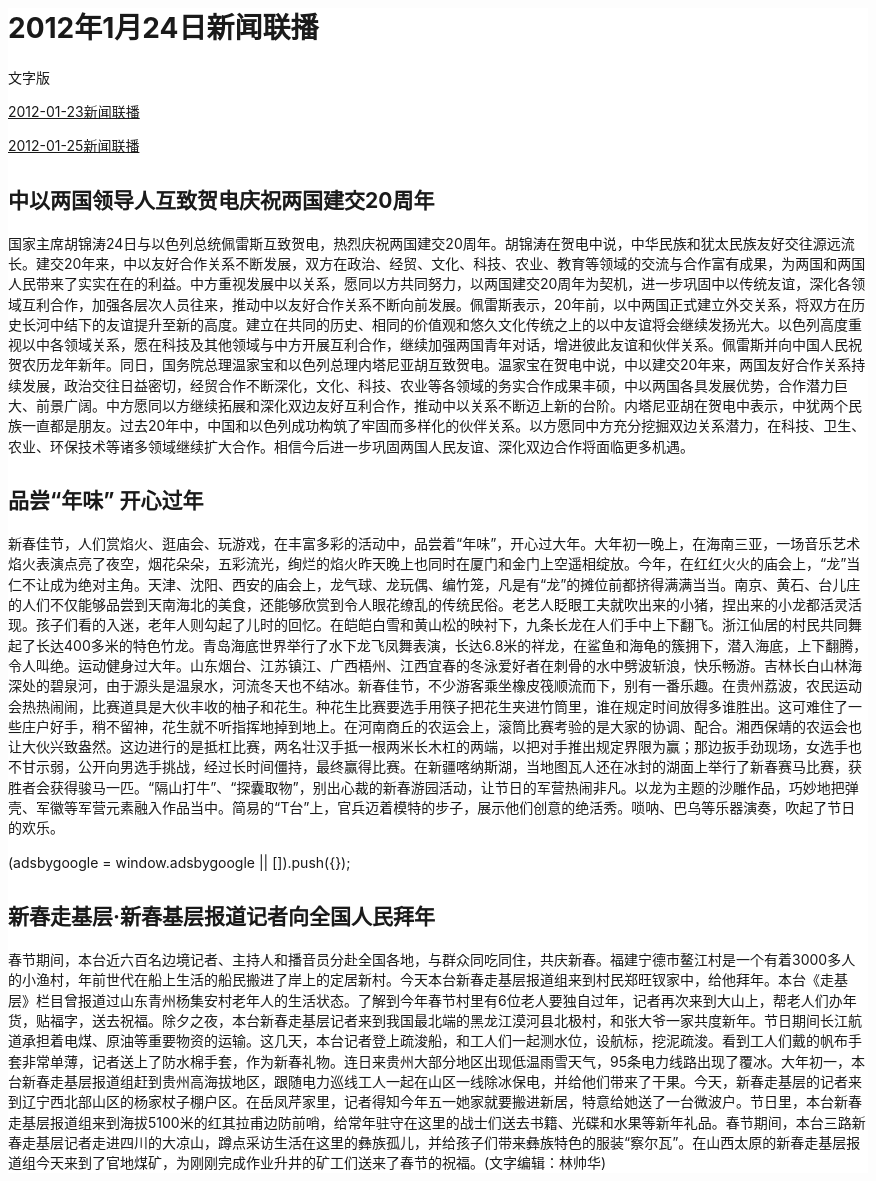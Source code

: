 







# 2012年1月24日新闻联播
 文字版








[2012-01-23新闻联播](/xinwenlianbo/20120123)


[2012-01-25新闻联播](/xinwenlianbo/20120125)





## 中以两国领导人互致贺电庆祝两国建交20周年


国家主席胡锦涛24日与以色列总统佩雷斯互致贺电，热烈庆祝两国建交20周年。胡锦涛在贺电中说，中华民族和犹太民族友好交往源远流长。建交20年来，中以友好合作关系不断发展，双方在政治、经贸、文化、科技、农业、教育等领域的交流与合作富有成果，为两国和两国人民带来了实实在在的利益。中方重视发展中以关系，愿同以方共同努力，以两国建交20周年为契机，进一步巩固中以传统友谊，深化各领域互利合作，加强各层次人员往来，推动中以友好合作关系不断向前发展。佩雷斯表示，20年前，以中两国正式建立外交关系，将双方在历史长河中结下的友谊提升至新的高度。建立在共同的历史、相同的价值观和悠久文化传统之上的以中友谊将会继续发扬光大。以色列高度重视以中各领域关系，愿在科技及其他领域与中方开展互利合作，继续加强两国青年对话，增进彼此友谊和伙伴关系。佩雷斯并向中国人民祝贺农历龙年新年。同日，国务院总理温家宝和以色列总理内塔尼亚胡互致贺电。温家宝在贺电中说，中以建交20年来，两国友好合作关系持续发展，政治交往日益密切，经贸合作不断深化，文化、科技、农业等各领域的务实合作成果丰硕，中以两国各具发展优势，合作潜力巨大、前景广阔。中方愿同以方继续拓展和深化双边友好互利合作，推动中以关系不断迈上新的台阶。内塔尼亚胡在贺电中表示，中犹两个民族一直都是朋友。过去20年中，中国和以色列成功构筑了牢固而多样化的伙伴关系。以方愿同中方充分挖掘双边关系潜力，在科技、卫生、农业、环保技术等诸多领域继续扩大合作。相信今后进一步巩固两国人民友谊、深化双边合作将面临更多机遇。


## 品尝“年味” 开心过年


新春佳节，人们赏焰火、逛庙会、玩游戏，在丰富多彩的活动中，品尝着“年味”，开心过大年。大年初一晚上，在海南三亚，一场音乐艺术焰火表演点亮了夜空，烟花朵朵，五彩流光，绚烂的焰火昨天晚上也同时在厦门和金门上空遥相绽放。今年，在红红火火的庙会上，“龙”当仁不让成为绝对主角。天津、沈阳、西安的庙会上，龙气球、龙玩偶、编竹笼，凡是有“龙”的摊位前都挤得满满当当。南京、黄石、台儿庄的人们不仅能够品尝到天南海北的美食，还能够欣赏到令人眼花缭乱的传统民俗。老艺人眨眼工夫就吹出来的小猪，捏出来的小龙都活灵活现。孩子们看的入迷，老年人则勾起了儿时的回忆。在皑皑白雪和黄山松的映衬下，九条长龙在人们手中上下翻飞。浙江仙居的村民共同舞起了长达400多米的特色竹龙。青岛海底世界举行了水下龙飞凤舞表演，长达6.8米的祥龙，在鲨鱼和海龟的簇拥下，潜入海底，上下翻腾，令人叫绝。运动健身过大年。山东烟台、江苏镇江、广西梧州、江西宜春的冬泳爱好者在刺骨的水中劈波斩浪，快乐畅游。吉林长白山林海深处的碧泉河，由于源头是温泉水，河流冬天也不结冰。新春佳节，不少游客乘坐橡皮筏顺流而下，别有一番乐趣。在贵州荔波，农民运动会热热闹闹，比赛道具是大伙丰收的柚子和花生。种花生比赛要选手用筷子把花生夹进竹筒里，谁在规定时间放得多谁胜出。这可难住了一些庄户好手，稍不留神，花生就不听指挥地掉到地上。在河南商丘的农运会上，滚筒比赛考验的是大家的协调、配合。湘西保靖的农运会也让大伙兴致盎然。这边进行的是抵杠比赛，两名壮汉手抵一根两米长木杠的两端，以把对手推出规定界限为赢；那边扳手劲现场，女选手也不甘示弱，公开向男选手挑战，经过长时间僵持，最终赢得比赛。在新疆喀纳斯湖，当地图瓦人还在冰封的湖面上举行了新春赛马比赛，获胜者会获得骏马一匹。“隔山打牛”、“探囊取物”，别出心裁的新春游园活动，让节日的军营热闹非凡。以龙为主题的沙雕作品，巧妙地把弹壳、军徽等军营元素融入作品当中。简易的“T台”上，官兵迈着模特的步子，展示他们创意的绝活秀。唢呐、巴乌等乐器演奏，吹起了节日的欢乐。





 (adsbygoogle = window.adsbygoogle || []).push({});

 
## 新春走基层·新春基层报道记者向全国人民拜年


春节期间，本台近六百名边境记者、主持人和播音员分赴全国各地，与群众同吃同住，共庆新春。福建宁德市鳌江村是一个有着3000多人的小渔村，年前世代在船上生活的船民搬进了岸上的定居新村。今天本台新春走基层报道组来到村民郑旺钗家中，给他拜年。本台《走基层》栏目曾报道过山东青州杨集安村老年人的生活状态。了解到今年春节村里有6位老人要独自过年，记者再次来到大山上，帮老人们办年货，贴福字，送去祝福。除夕之夜，本台新春走基层记者来到我国最北端的黑龙江漠河县北极村，和张大爷一家共度新年。节日期间长江航道承担着电煤、原油等重要物资的运输。这几天，本台记者登上疏浚船，和工人们一起测水位，设航标，挖泥疏浚。看到工人们戴的帆布手套非常单薄，记者送上了防水棉手套，作为新春礼物。连日来贵州大部分地区出现低温雨雪天气，95条电力线路出现了覆冰。大年初一，本台新春走基层报道组赶到贵州高海拔地区，跟随电力巡线工人一起在山区一线除冰保电，并给他们带来了干果。今天，新春走基层的记者来到辽宁西北部山区的杨家杖子棚户区。在岳凤芹家里，记者得知今年五一她家就要搬进新居，特意给她送了一台微波户。节日里，本台新春走基层报道组来到海拔5100米的红其拉甫边防前哨，给常年驻守在这里的战士们送去书籍、光碟和水果等新年礼品。春节期间，本台三路新春走基层记者走进四川的大凉山，蹲点采访生活在这里的彝族孤儿，并给孩子们带来彝族特色的服装“察尔瓦”。在山西太原的新春走基层报道组今天来到了官地煤矿，为刚刚完成作业升井的矿工们送来了春节的祝福。(文字编辑：林帅华)
